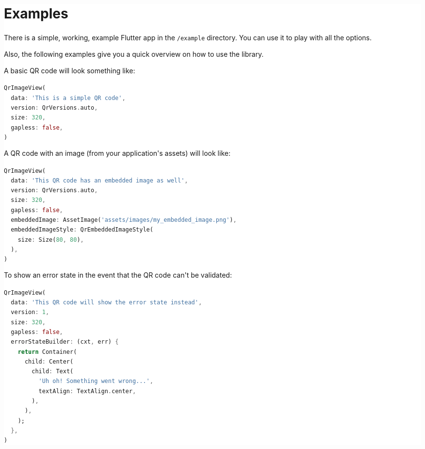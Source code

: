 # Examples

There is a simple, working, example Flutter app in the `/example` directory. You can use it to play with all
the options. 

Also, the following examples give you a quick overview on how to use the library.

A basic QR code will look something like:

```dart
QrImageView(
  data: 'This is a simple QR code',
  version: QrVersions.auto,
  size: 320,
  gapless: false,
)
```

A QR code with an image (from your application's assets) will look like:

```dart
QrImageView(
  data: 'This QR code has an embedded image as well',
  version: QrVersions.auto,
  size: 320,
  gapless: false,
  embeddedImage: AssetImage('assets/images/my_embedded_image.png'),
  embeddedImageStyle: QrEmbeddedImageStyle(
    size: Size(80, 80),
  ),
)
```

To show an error state in the event that the QR code can't be validated:

```dart
QrImageView(
  data: 'This QR code will show the error state instead',
  version: 1,
  size: 320,
  gapless: false,
  errorStateBuilder: (cxt, err) {
    return Container(
      child: Center(
        child: Text(
          'Uh oh! Something went wrong...',
          textAlign: TextAlign.center,
        ),
      ),
    );
  },
)
```
